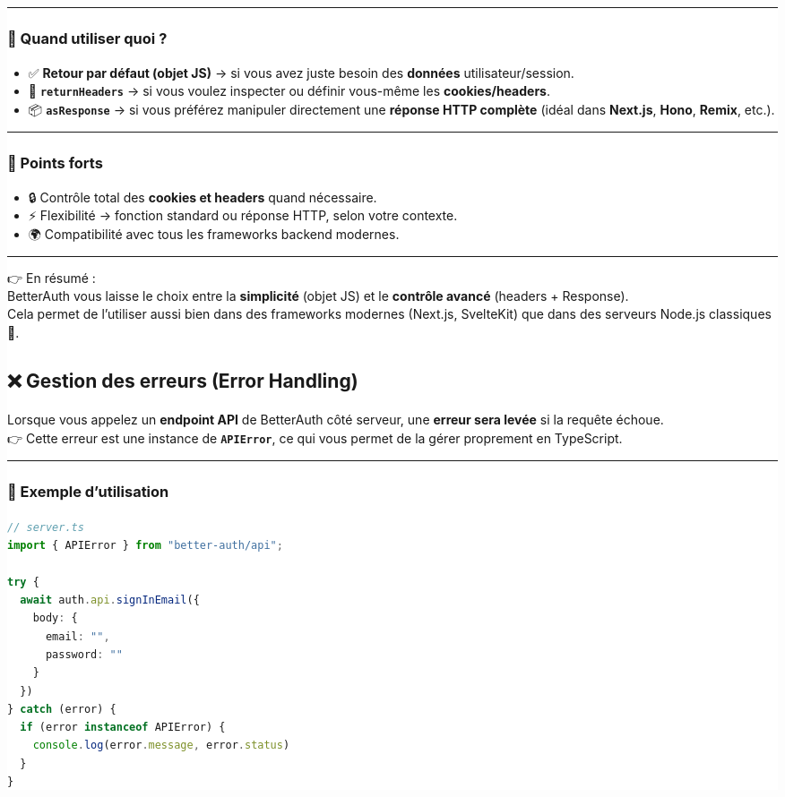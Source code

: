 ***

### 🧐 Quand utiliser quoi ?

* ✅ **Retour par défaut (objet JS)** → si vous avez juste besoin des **données** utilisateur/session.
* 🍪 **`returnHeaders`** → si vous voulez inspecter ou définir vous-même les **cookies/headers**.
* 📦 **`asResponse`** → si vous préférez manipuler directement une **réponse HTTP complète** (idéal dans **Next.js**, **Hono**, **Remix**, etc.).

***

### 🚀 Points forts

* 🔒 Contrôle total des **cookies et headers** quand nécessaire.
* ⚡ Flexibilité → fonction standard ou réponse HTTP, selon votre contexte.
* 🌍 Compatibilité avec tous les frameworks backend modernes.

***

👉 En résumé :\
BetterAuth vous laisse le choix entre la **simplicité** (objet JS) et le **contrôle avancé** (headers + Response).\
Cela permet de l’utiliser aussi bien dans des frameworks modernes (Next.js, SvelteKit) que dans des serveurs Node.js classiques 🎉.

## ❌ Gestion des erreurs (**Error Handling**)

Lorsque vous appelez un **endpoint API** de BetterAuth côté serveur, une **erreur sera levée** si la requête échoue.\
👉 Cette erreur est une instance de **`APIError`**, ce qui vous permet de la gérer proprement en TypeScript.

***

### 📌 Exemple d’utilisation

```ts
// server.ts
import { APIError } from "better-auth/api";

try {
  await auth.api.signInEmail({
    body: {
      email: "",
      password: ""
    }
  })
} catch (error) {
  if (error instanceof APIError) {
    console.log(error.message, error.status)
  }
}
```
